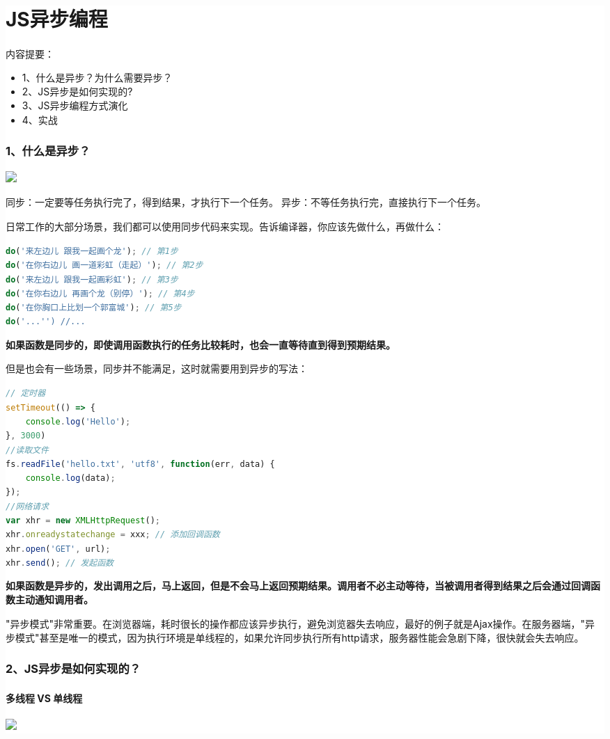 # JS异步编程

内容提要：
* 1、什么是异步？为什么需要异步？
* 2、JS异步是如何实现的?
* 3、JS异步编程方式演化
* 4、实战

### 1、什么是异步？

![](https://p1-jj.byteimg.com/tos-cn-i-t2oaga2asx/gold-user-assets/2019/9/25/16d6657dc3a3f68b~tplv-t2oaga2asx-image.image)

同步：一定要等任务执行完了，得到结果，才执行下一个任务。
异步：不等任务执行完，直接执行下一个任务。

日常工作的大部分场景，我们都可以使用同步代码来实现。告诉编译器，你应该先做什么，再做什么：
```javascript
do('来左边儿 跟我一起画个龙'); // 第1步
do('在你右边儿 画一道彩虹（走起）'); // 第2步
do('来左边儿 跟我一起画彩虹'); // 第3步
do('在你右边儿 再画个龙（别停）'); // 第4步
do('在你胸口上比划一个郭富城'); // 第5步
do('...'') //...
```
**如果函数是同步的，即使调用函数执行的任务比较耗时，也会一直等待直到得到预期结果。**

但是也会有一些场景，同步并不能满足，这时就需要用到异步的写法：

```javascript
// 定时器
setTimeout(() => {
    console.log('Hello');
}, 3000)
//读取文件
fs.readFile('hello.txt', 'utf8', function(err, data) {
    console.log(data);
});
//网络请求
var xhr = new XMLHttpRequest();
xhr.onreadystatechange = xxx; // 添加回调函数
xhr.open('GET', url);
xhr.send(); // 发起函数
```
**如果函数是异步的，发出调用之后，马上返回，但是不会马上返回预期结果。调用者不必主动等待，当被调用者得到结果之后会通过回调函数主动通知调用者。**

"异步模式"非常重要。在浏览器端，耗时很长的操作都应该异步执行，避免浏览器失去响应，最好的例子就是Ajax操作。在服务器端，"异步模式"甚至是唯一的模式，因为执行环境是单线程的，如果允许同步执行所有http请求，服务器性能会急剧下降，很快就会失去响应。

### 2、JS异步是如何实现的？
#### 多线程 VS 单线程

![](https://p1-jj.byteimg.com/tos-cn-i-t2oaga2asx/gold-user-assets/2019/9/25/16d6669ca66d5b8c~tplv-t2oaga2asx-image.image)
